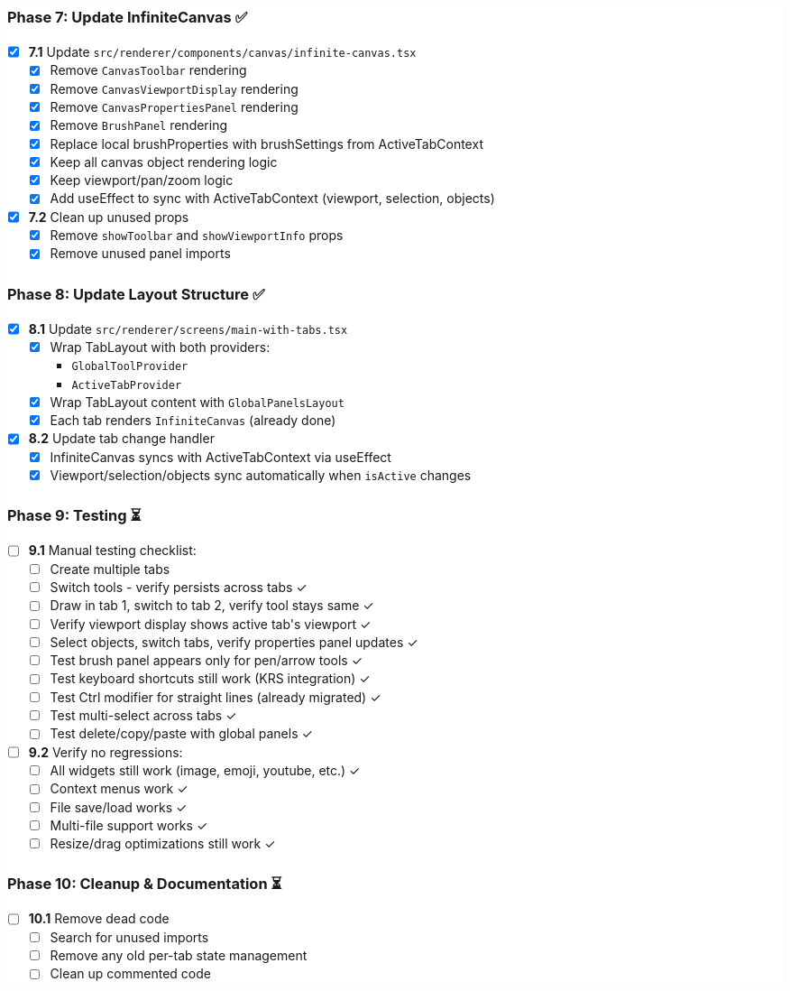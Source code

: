 ### Phase 7: Update InfiniteCanvas ✅
- [x] **7.1** Update `src/renderer/components/canvas/infinite-canvas.tsx`
  - [x] Remove `CanvasToolbar` rendering
  - [x] Remove `CanvasViewportDisplay` rendering
  - [x] Remove `CanvasPropertiesPanel` rendering
  - [x] Remove `BrushPanel` rendering
  - [x] Replace local brushProperties with brushSettings from ActiveTabContext
  - [x] Keep all canvas object rendering logic
  - [x] Keep viewport/pan/zoom logic
  - [x] Add useEffect to sync with ActiveTabContext (viewport, selection, objects)

- [x] **7.2** Clean up unused props
  - [x] Remove `showToolbar` and `showViewportInfo` props
  - [x] Remove unused panel imports

### Phase 8: Update Layout Structure ✅
- [x] **8.1** Update `src/renderer/screens/main-with-tabs.tsx`
  - [x] Wrap TabLayout with both providers:
    - `GlobalToolProvider`
    - `ActiveTabProvider`
  - [x] Wrap TabLayout content with `GlobalPanelsLayout`
  - [x] Each tab renders `InfiniteCanvas` (already done)

- [x] **8.2** Update tab change handler
  - [x] InfiniteCanvas syncs with ActiveTabContext via useEffect
  - [x] Viewport/selection/objects sync automatically when `isActive` changes

### Phase 9: Testing ⏳
- [ ] **9.1** Manual testing checklist:
  - [ ] Create multiple tabs
  - [ ] Switch tools - verify persists across tabs ✓
  - [ ] Draw in tab 1, switch to tab 2, verify tool stays same ✓
  - [ ] Verify viewport display shows active tab's viewport ✓
  - [ ] Select objects, switch tabs, verify properties panel updates ✓
  - [ ] Test brush panel appears only for pen/arrow tools ✓
  - [ ] Test keyboard shortcuts still work (KRS integration) ✓
  - [ ] Test Ctrl modifier for straight lines (already migrated) ✓
  - [ ] Test multi-select across tabs ✓
  - [ ] Test delete/copy/paste with global panels ✓

- [ ] **9.2** Verify no regressions:
  - [ ] All widgets still work (image, emoji, youtube, etc.) ✓
  - [ ] Context menus work ✓
  - [ ] File save/load works ✓
  - [ ] Multi-file support works ✓
  - [ ] Resize/drag optimizations still work ✓

### Phase 10: Cleanup & Documentation ⏳
- [ ] **10.1** Remove dead code
  - [ ] Search for unused imports
  - [ ] Remove any old per-tab state management
  - [ ] Clean up commented code
